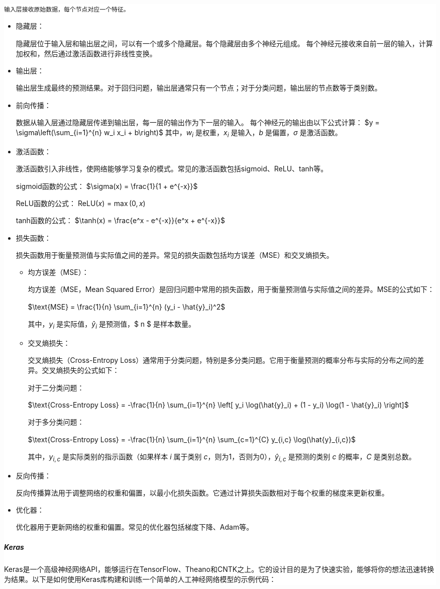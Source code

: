     输入层接收原始数据，每个节点对应一个特征。
- 隐藏层：

    隐藏层位于输入层和输出层之间，可以有一个或多个隐藏层。每个隐藏层由多个神经元组成。
    每个神经元接收来自前一层的输入，计算加权和，然后通过激活函数进行非线性变换。
- 输出层：

    输出层生成最终的预测结果。对于回归问题，输出层通常只有一个节点；对于分类问题，输出层的节点数等于类别数。
- 前向传播：

    数据从输入层通过隐藏层传递到输出层，每一层的输出作为下一层的输入。
    每个神经元的输出由以下公式计算： $y = \sigma\left(\sum_{i=1}^{n} w_i x_i + b\right)$ 其中，$w_i$ 是权重，$x_i$ 是输入，$b$ 是偏置，$\sigma$ 是激活函数。
- 激活函数：

    激活函数引入非线性，使网络能够学习复杂的模式。常见的激活函数包括sigmoid、ReLU、tanh等。

    sigmoid函数的公式： $\sigma(x) = \frac{1}{1 + e^{-x}}$

    ReLU函数的公式： $\text{ReLU}(x) = \max(0, x)$

    tanh函数的公式： $\tanh(x) = \frac{e^x - e^{-x}}{e^x + e^{-x}}$

- 损失函数：

    损失函数用于衡量预测值与实际值之间的差异。常见的损失函数包括均方误差（MSE）和交叉熵损失。

    - 均方误差（MSE）：

        均方误差（MSE，Mean Squared Error）是回归问题中常用的损失函数，用于衡量预测值与实际值之间的差异。MSE的公式如下：

        $\text{MSE} = \frac{1}{n} \sum_{i=1}^{n} (y_i - \hat{y}_i)^2$

        其中，$y_i$ 是实际值，$\hat{y}_i$ 是预测值，$ n $ 是样本数量。

    - 交叉熵损失：

        交叉熵损失（Cross-Entropy Loss）通常用于分类问题，特别是多分类问题。它用于衡量预测的概率分布与实际的分布之间的差异。交叉熵损失的公式如下：

        对于二分类问题：

        $\text{Cross-Entropy Loss} = -\frac{1}{n} \sum_{i=1}^{n} \left[ y_i \log(\hat{y}_i) + (1 - y_i) \log(1 - \hat{y}_i) \right]$

        对于多分类问题：

        $\text{Cross-Entropy Loss} = -\frac{1}{n} \sum_{i=1}^{n} \sum_{c=1}^{C} y_{i,c} \log(\hat{y}_{i,c})$

        其中，$y_{i,c}$ 是实际类别的指示函数（如果样本 $i$ 属于类别 $c$，则为$1$，否则为$0$），$\hat{y}_{i,c}$ 是预测的类别 $c$ 的概率，$C$ 是类别总数。

- 反向传播：

    反向传播算法用于调整网络的权重和偏置，以最小化损失函数。它通过计算损失函数相对于每个权重的梯度来更新权重。
- 优化器：

    优化器用于更新网络的权重和偏置。常见的优化器包括梯度下降、Adam等。

##### Keras
Keras是一个高级神经网络API，能够运行在TensorFlow、Theano和CNTK之上。它的设计目的是为了快速实验，能够将你的想法迅速转换为结果。以下是如何使用Keras库构建和训练一个简单的人工神经网络模型的示例代码：
